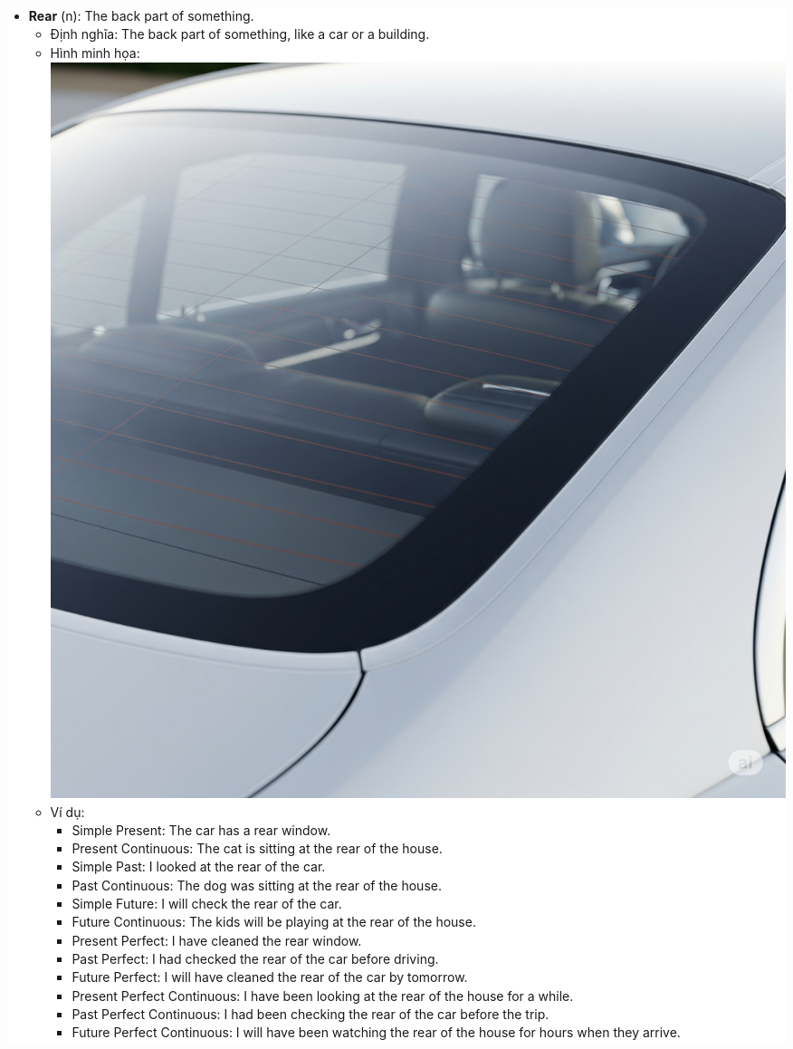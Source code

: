 - **Rear** (n): The back part of something.
  - Định nghĩa: The back part of something, like a car or a building.
  - Hình minh họa: ![Rear](eew-3-6/13.png)
  - Ví dụ:
    - Simple Present: The car has a rear window.
    - Present Continuous: The cat is sitting at the rear of the house.
    - Simple Past: I looked at the rear of the car.
    - Past Continuous: The dog was sitting at the rear of the house.
    - Simple Future: I will check the rear of the car.
    - Future Continuous: The kids will be playing at the rear of the house.
    - Present Perfect: I have cleaned the rear window.
    - Past Perfect: I had checked the rear of the car before driving.
    - Future Perfect: I will have cleaned the rear of the car by tomorrow.
    - Present Perfect Continuous: I have been looking at the rear of the house for a while.
    - Past Perfect Continuous: I had been checking the rear of the car before the trip.
    - Future Perfect Continuous: I will have been watching the rear of the house for hours when they arrive.
